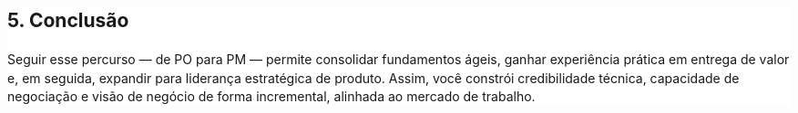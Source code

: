 ## 5\. Conclusão

Seguir esse percurso — de PO para PM — permite consolidar fundamentos ágeis, ganhar experiência prática em entrega de valor e, em seguida, expandir para liderança estratégica de produto. Assim, você constrói credibilidade técnica, capacidade de negociação e visão de negócio de forma incremental, alinhada ao mercado de trabalho.